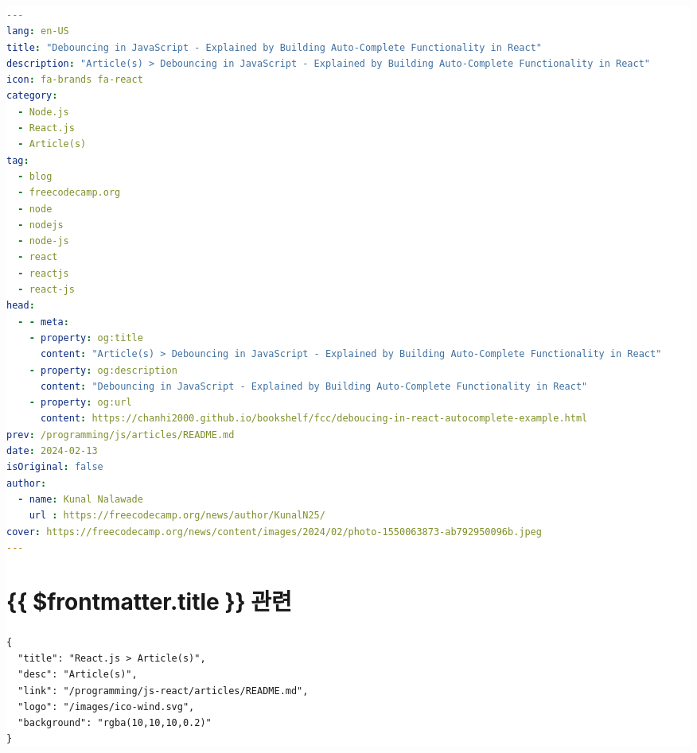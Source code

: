 ```yaml
---
lang: en-US
title: "Debouncing in JavaScript - Explained by Building Auto-Complete Functionality in React"
description: "Article(s) > Debouncing in JavaScript - Explained by Building Auto-Complete Functionality in React"
icon: fa-brands fa-react
category:
  - Node.js
  - React.js
  - Article(s)
tag:
  - blog
  - freecodecamp.org
  - node
  - nodejs
  - node-js
  - react
  - reactjs
  - react-js
head:
  - - meta:
    - property: og:title
      content: "Article(s) > Debouncing in JavaScript - Explained by Building Auto-Complete Functionality in React"
    - property: og:description
      content: "Debouncing in JavaScript - Explained by Building Auto-Complete Functionality in React"
    - property: og:url
      content: https://chanhi2000.github.io/bookshelf/fcc/deboucing-in-react-autocomplete-example.html
prev: /programming/js/articles/README.md
date: 2024-02-13
isOriginal: false
author:
  - name: Kunal Nalawade
    url : https://freecodecamp.org/news/author/KunalN25/
cover: https://freecodecamp.org/news/content/images/2024/02/photo-1550063873-ab792950096b.jpeg
---
```


# {{ $frontmatter.title }} 관련

```component VPCard
{
  "title": "React.js > Article(s)",
  "desc": "Article(s)",
  "link": "/programming/js-react/articles/README.md",
  "logo": "/images/ico-wind.svg",
  "background": "rgba(10,10,10,0.2)"
}
```
